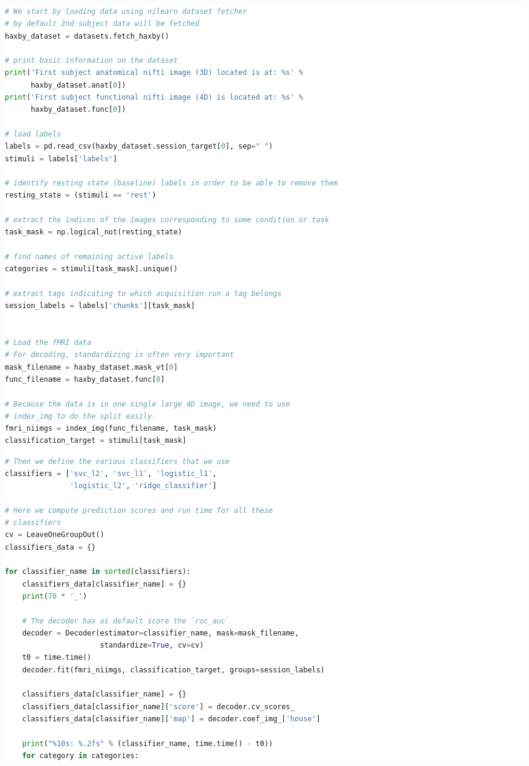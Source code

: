 ```python
# We start by loading data using nilearn dataset fetcher
# by default 2nd subject data will be fetched
haxby_dataset = datasets.fetch_haxby()

# print basic information on the dataset
print('First subject anatomical nifti image (3D) located is at: %s' %
      haxby_dataset.anat[0])
print('First subject functional nifti image (4D) is located at: %s' %
      haxby_dataset.func[0])

# load labels
labels = pd.read_csv(haxby_dataset.session_target[0], sep=" ")
stimuli = labels['labels']

# identify resting state (baseline) labels in order to be able to remove them
resting_state = (stimuli == 'rest')

# extract the indices of the images corresponding to some condition or task
task_mask = np.logical_not(resting_state)

# find names of remaining active labels
categories = stimuli[task_mask].unique()

# extract tags indicating to which acquisition run a tag belongs
session_labels = labels['chunks'][task_mask]


# Load the fMRI data
# For decoding, standardizing is often very important
mask_filename = haxby_dataset.mask_vt[0]
func_filename = haxby_dataset.func[0]

# Because the data is in one single large 4D image, we need to use
# index_img to do the split easily.
fmri_niimgs = index_img(func_filename, task_mask)
classification_target = stimuli[task_mask]
```

```python
# Then we define the various classifiers that we use
classifiers = ['svc_l2', 'svc_l1', 'logistic_l1',
               'logistic_l2', 'ridge_classifier']

# Here we compute prediction scores and run time for all these
# classifiers
cv = LeaveOneGroupOut()
classifiers_data = {}

for classifier_name in sorted(classifiers):
    classifiers_data[classifier_name] = {}
    print(70 * '_')

    # The decoder has as default score the `roc_auc`
    decoder = Decoder(estimator=classifier_name, mask=mask_filename,
                      standardize=True, cv=cv)
    t0 = time.time()
    decoder.fit(fmri_niimgs, classification_target, groups=session_labels)

    classifiers_data[classifier_name] = {}
    classifiers_data[classifier_name]['score'] = decoder.cv_scores_
    classifiers_data[classifier_name]['map'] = decoder.coef_img_['house']

    print("%10s: %.2fs" % (classifier_name, time.time() - t0))
    for category in categories:
```